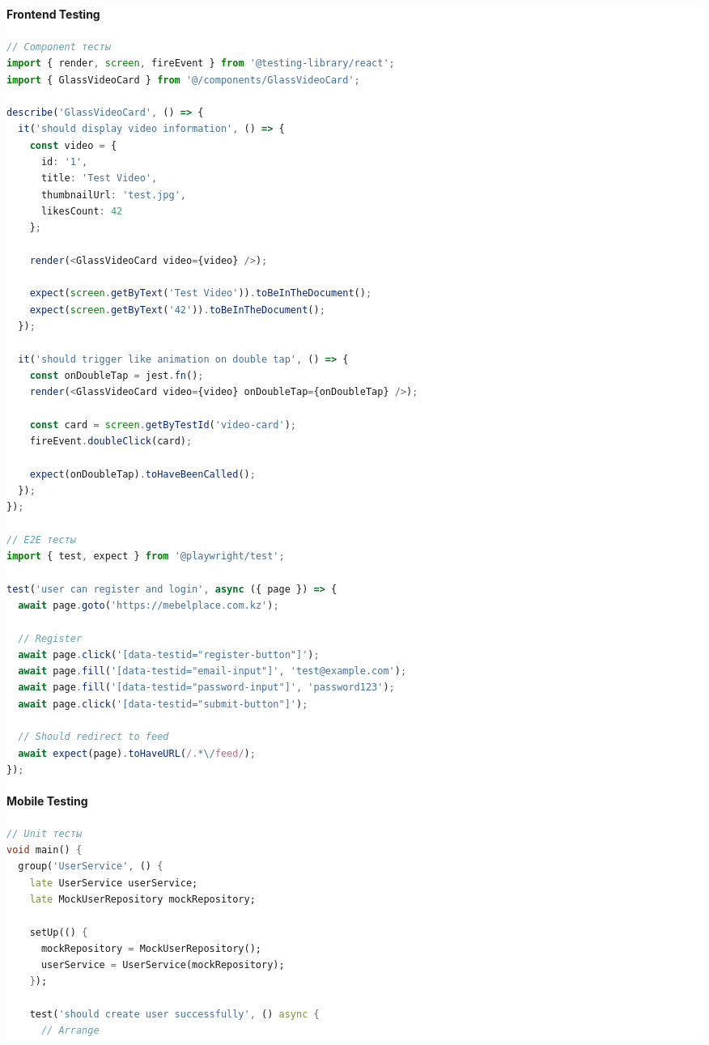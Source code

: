 #### Frontend Testing
```typescript
// Component тесты
import { render, screen, fireEvent } from '@testing-library/react';
import { GlassVideoCard } from '@/components/GlassVideoCard';

describe('GlassVideoCard', () => {
  it('should display video information', () => {
    const video = {
      id: '1',
      title: 'Test Video',
      thumbnailUrl: 'test.jpg',
      likesCount: 42
    };
    
    render(<GlassVideoCard video={video} />);
    
    expect(screen.getByText('Test Video')).toBeInTheDocument();
    expect(screen.getByText('42')).toBeInTheDocument();
  });
  
  it('should trigger like animation on double tap', () => {
    const onDoubleTap = jest.fn();
    render(<GlassVideoCard video={video} onDoubleTap={onDoubleTap} />);
    
    const card = screen.getByTestId('video-card');
    fireEvent.doubleClick(card);
    
    expect(onDoubleTap).toHaveBeenCalled();
  });
});

// E2E тесты
import { test, expect } from '@playwright/test';

test('user can register and login', async ({ page }) => {
  await page.goto('https://mebelplace.com.kz');
  
  // Register
  await page.click('[data-testid="register-button"]');
  await page.fill('[data-testid="email-input"]', 'test@example.com');
  await page.fill('[data-testid="password-input"]', 'password123');
  await page.click('[data-testid="submit-button"]');
  
  // Should redirect to feed
  await expect(page).toHaveURL(/.*\/feed/);
});
```

#### Mobile Testing
```dart
// Unit тесты
void main() {
  group('UserService', () {
    late UserService userService;
    late MockUserRepository mockRepository;
    
    setUp(() {
      mockRepository = MockUserRepository();
      userService = UserService(mockRepository);
    });
    
    test('should create user successfully', () async {
      // Arrange
```